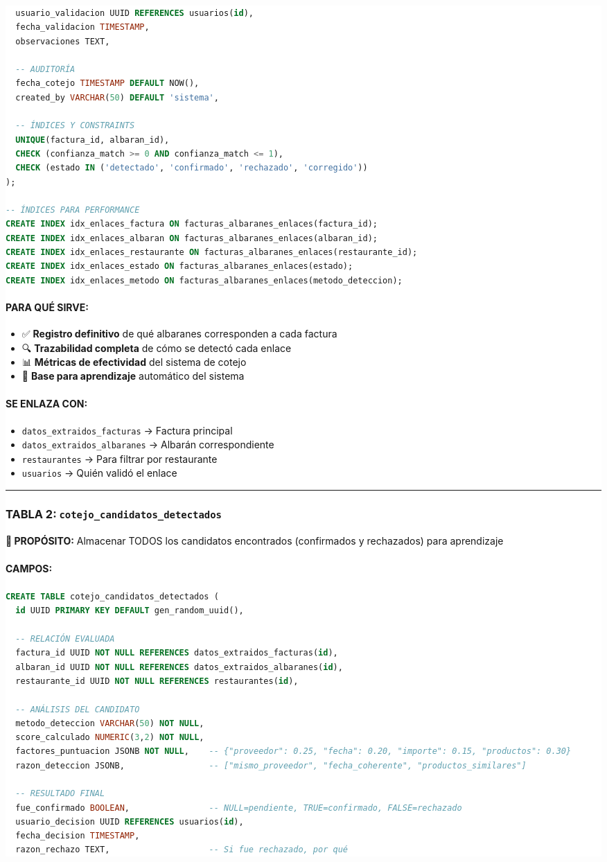 ```sql
  usuario_validacion UUID REFERENCES usuarios(id),
  fecha_validacion TIMESTAMP,
  observaciones TEXT,
  
  -- AUDITORÍA
  fecha_cotejo TIMESTAMP DEFAULT NOW(),
  created_by VARCHAR(50) DEFAULT 'sistema',
  
  -- ÍNDICES Y CONSTRAINTS
  UNIQUE(factura_id, albaran_id),
  CHECK (confianza_match >= 0 AND confianza_match <= 1),
  CHECK (estado IN ('detectado', 'confirmado', 'rechazado', 'corregido'))
);

-- ÍNDICES PARA PERFORMANCE
CREATE INDEX idx_enlaces_factura ON facturas_albaranes_enlaces(factura_id);
CREATE INDEX idx_enlaces_albaran ON facturas_albaranes_enlaces(albaran_id);
CREATE INDEX idx_enlaces_restaurante ON facturas_albaranes_enlaces(restaurante_id);
CREATE INDEX idx_enlaces_estado ON facturas_albaranes_enlaces(estado);
CREATE INDEX idx_enlaces_metodo ON facturas_albaranes_enlaces(metodo_deteccion);
```

#### **PARA QUÉ SIRVE:**
- ✅ **Registro definitivo** de qué albaranes corresponden a cada factura
- 🔍 **Trazabilidad completa** de cómo se detectó cada enlace
- 📊 **Métricas de efectividad** del sistema de cotejo
- 🔄 **Base para aprendizaje** automático del sistema

#### **SE ENLAZA CON:**
- `datos_extraidos_facturas` → Factura principal
- `datos_extraidos_albaranes` → Albarán correspondiente  
- `restaurantes` → Para filtrar por restaurante
- `usuarios` → Quién validó el enlace

---

### **TABLA 2: `cotejo_candidatos_detectados`**
**🎯 PROPÓSITO:** Almacenar TODOS los candidatos encontrados (confirmados y rechazados) para aprendizaje

#### **CAMPOS:**
```sql
CREATE TABLE cotejo_candidatos_detectados (
  id UUID PRIMARY KEY DEFAULT gen_random_uuid(),
  
  -- RELACIÓN EVALUADA
  factura_id UUID NOT NULL REFERENCES datos_extraidos_facturas(id),
  albaran_id UUID NOT NULL REFERENCES datos_extraidos_albaranes(id),
  restaurante_id UUID NOT NULL REFERENCES restaurantes(id),
  
  -- ANÁLISIS DEL CANDIDATO
  metodo_deteccion VARCHAR(50) NOT NULL,
  score_calculado NUMERIC(3,2) NOT NULL,
  factores_puntuacion JSONB NOT NULL,    -- {"proveedor": 0.25, "fecha": 0.20, "importe": 0.15, "productos": 0.30}
  razon_deteccion JSONB,                 -- ["mismo_proveedor", "fecha_coherente", "productos_similares"]
  
  -- RESULTADO FINAL
  fue_confirmado BOOLEAN,                -- NULL=pendiente, TRUE=confirmado, FALSE=rechazado
  usuario_decision UUID REFERENCES usuarios(id),
  fecha_decision TIMESTAMP,
  razon_rechazo TEXT,                    -- Si fue rechazado, por qué
```